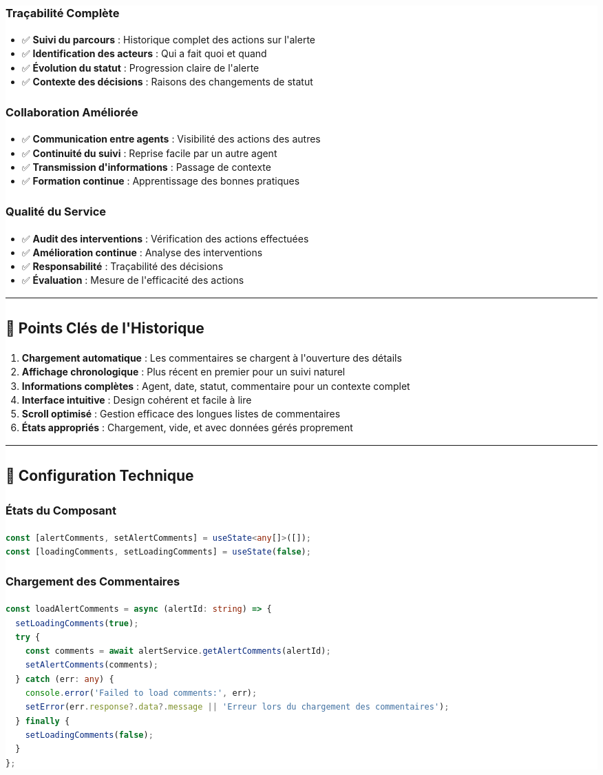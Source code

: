 ### **Traçabilité Complète**
- ✅ **Suivi du parcours** : Historique complet des actions sur l'alerte
- ✅ **Identification des acteurs** : Qui a fait quoi et quand
- ✅ **Évolution du statut** : Progression claire de l'alerte
- ✅ **Contexte des décisions** : Raisons des changements de statut

### **Collaboration Améliorée**
- ✅ **Communication entre agents** : Visibilité des actions des autres
- ✅ **Continuité du suivi** : Reprise facile par un autre agent
- ✅ **Transmission d'informations** : Passage de contexte
- ✅ **Formation continue** : Apprentissage des bonnes pratiques

### **Qualité du Service**
- ✅ **Audit des interventions** : Vérification des actions effectuées
- ✅ **Amélioration continue** : Analyse des interventions
- ✅ **Responsabilité** : Traçabilité des décisions
- ✅ **Évaluation** : Mesure de l'efficacité des actions

---

## 🎯 **Points Clés de l'Historique**

1. **Chargement automatique** : Les commentaires se chargent à l'ouverture des détails
2. **Affichage chronologique** : Plus récent en premier pour un suivi naturel
3. **Informations complètes** : Agent, date, statut, commentaire pour un contexte complet
4. **Interface intuitive** : Design cohérent et facile à lire
5. **Scroll optimisé** : Gestion efficace des longues listes de commentaires
6. **États appropriés** : Chargement, vide, et avec données gérés proprement

---

## 🔧 **Configuration Technique**

### **États du Composant**
```typescript
const [alertComments, setAlertComments] = useState<any[]>([]);
const [loadingComments, setLoadingComments] = useState(false);
```

### **Chargement des Commentaires**
```typescript
const loadAlertComments = async (alertId: string) => {
  setLoadingComments(true);
  try {
    const comments = await alertService.getAlertComments(alertId);
    setAlertComments(comments);
  } catch (err: any) {
    console.error('Failed to load comments:', err);
    setError(err.response?.data?.message || 'Erreur lors du chargement des commentaires');
  } finally {
    setLoadingComments(false);
  }
};
```
